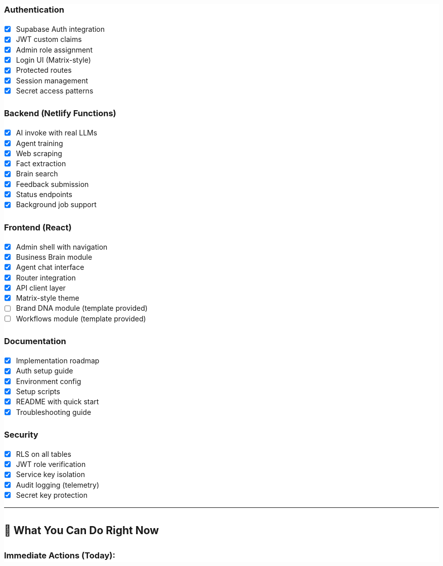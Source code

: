 ### Authentication
- [x] Supabase Auth integration
- [x] JWT custom claims
- [x] Admin role assignment
- [x] Login UI (Matrix-style)
- [x] Protected routes
- [x] Session management
- [x] Secret access patterns

### Backend (Netlify Functions)
- [x] AI invoke with real LLMs
- [x] Agent training
- [x] Web scraping
- [x] Fact extraction
- [x] Brain search
- [x] Feedback submission
- [x] Status endpoints
- [x] Background job support

### Frontend (React)
- [x] Admin shell with navigation
- [x] Business Brain module
- [x] Agent chat interface
- [x] Router integration
- [x] API client layer
- [x] Matrix-style theme
- [ ] Brand DNA module (template provided)
- [ ] Workflows module (template provided)

### Documentation
- [x] Implementation roadmap
- [x] Auth setup guide
- [x] Environment config
- [x] Setup scripts
- [x] README with quick start
- [x] Troubleshooting guide

### Security
- [x] RLS on all tables
- [x] JWT role verification
- [x] Service key isolation
- [x] Audit logging (telemetry)
- [x] Secret key protection

---

## 🚀 What You Can Do Right Now

### Immediate Actions (Today):
